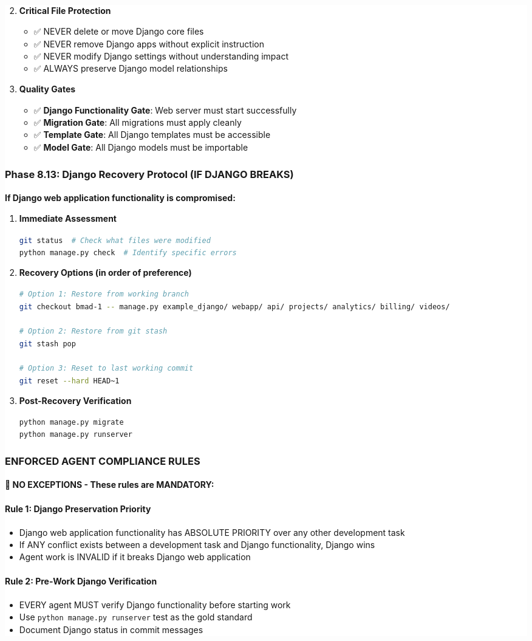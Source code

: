 2. **Critical File Protection**
   - ✅ NEVER delete or move Django core files
   - ✅ NEVER remove Django apps without explicit instruction
   - ✅ NEVER modify Django settings without understanding impact
   - ✅ ALWAYS preserve Django model relationships

3. **Quality Gates**
   - ✅ **Django Functionality Gate**: Web server must start successfully
   - ✅ **Migration Gate**: All migrations must apply cleanly
   - ✅ **Template Gate**: All Django templates must be accessible
   - ✅ **Model Gate**: All Django models must be importable

### Phase 8.13: Django Recovery Protocol (IF DJANGO BREAKS)

**If Django web application functionality is compromised:**

1. **Immediate Assessment**
   ```bash
   git status  # Check what files were modified
   python manage.py check  # Identify specific errors
   ```

2. **Recovery Options (in order of preference)**
   ```bash
   # Option 1: Restore from working branch
   git checkout bmad-1 -- manage.py example_django/ webapp/ api/ projects/ analytics/ billing/ videos/
   
   # Option 2: Restore from git stash
   git stash pop
   
   # Option 3: Reset to last working commit
   git reset --hard HEAD~1
   ```

3. **Post-Recovery Verification**
   ```bash
   python manage.py migrate
   python manage.py runserver
   ```

### ENFORCED AGENT COMPLIANCE RULES

**🚨 NO EXCEPTIONS - These rules are MANDATORY:**

#### Rule 1: Django Preservation Priority
- Django web application functionality has ABSOLUTE PRIORITY over any other development task
- If ANY conflict exists between a development task and Django functionality, Django wins
- Agent work is INVALID if it breaks Django web application

#### Rule 2: Pre-Work Django Verification
- EVERY agent MUST verify Django functionality before starting work
- Use `python manage.py runserver` test as the gold standard
- Document Django status in commit messages
